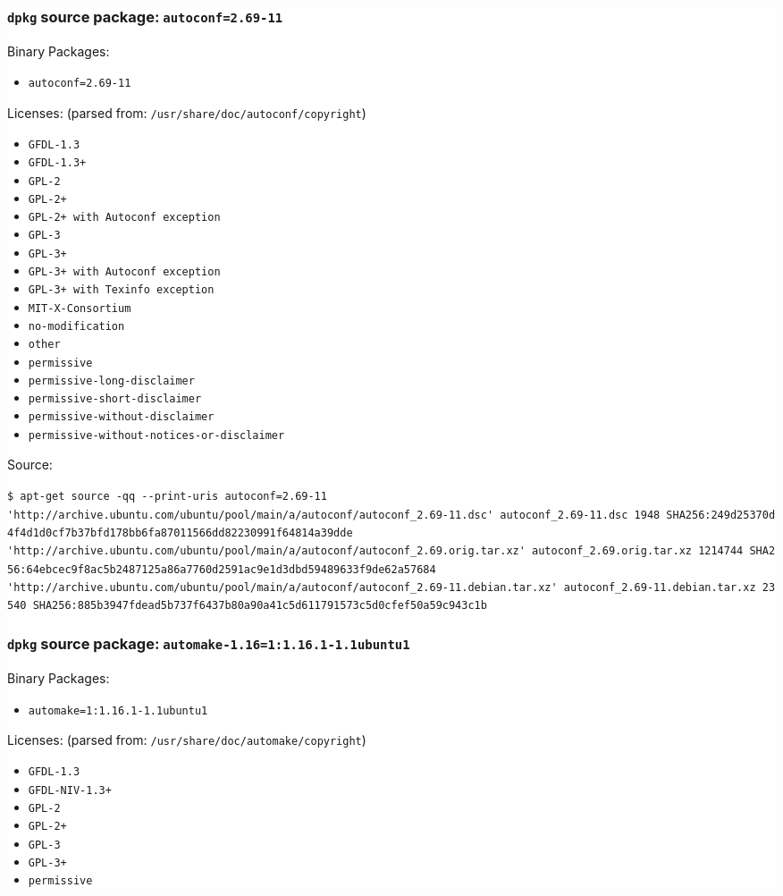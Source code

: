 ### `dpkg` source package: `autoconf=2.69-11`

Binary Packages:

- `autoconf=2.69-11`

Licenses: (parsed from: `/usr/share/doc/autoconf/copyright`)

- `GFDL-1.3`
- `GFDL-1.3+`
- `GPL-2`
- `GPL-2+`
- `GPL-2+ with Autoconf exception`
- `GPL-3`
- `GPL-3+`
- `GPL-3+ with Autoconf exception`
- `GPL-3+ with Texinfo exception`
- `MIT-X-Consortium`
- `no-modification`
- `other`
- `permissive`
- `permissive-long-disclaimer`
- `permissive-short-disclaimer`
- `permissive-without-disclaimer`
- `permissive-without-notices-or-disclaimer`

Source:

```console
$ apt-get source -qq --print-uris autoconf=2.69-11
'http://archive.ubuntu.com/ubuntu/pool/main/a/autoconf/autoconf_2.69-11.dsc' autoconf_2.69-11.dsc 1948 SHA256:249d25370d4f4d1d0cf7b37bfd178bb6fa87011566dd82230991f64814a39dde
'http://archive.ubuntu.com/ubuntu/pool/main/a/autoconf/autoconf_2.69.orig.tar.xz' autoconf_2.69.orig.tar.xz 1214744 SHA256:64ebcec9f8ac5b2487125a86a7760d2591ac9e1d3dbd59489633f9de62a57684
'http://archive.ubuntu.com/ubuntu/pool/main/a/autoconf/autoconf_2.69-11.debian.tar.xz' autoconf_2.69-11.debian.tar.xz 23540 SHA256:885b3947fdead5b737f6437b80a90a41c5d611791573c5d0cfef50a59c943c1b
```

### `dpkg` source package: `automake-1.16=1:1.16.1-1.1ubuntu1`

Binary Packages:

- `automake=1:1.16.1-1.1ubuntu1`

Licenses: (parsed from: `/usr/share/doc/automake/copyright`)

- `GFDL-1.3`
- `GFDL-NIV-1.3+`
- `GPL-2`
- `GPL-2+`
- `GPL-3`
- `GPL-3+`
- `permissive`
